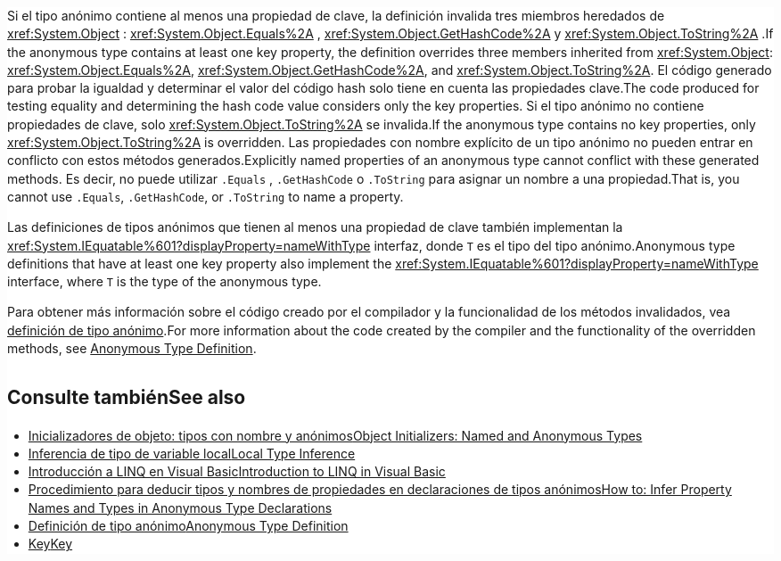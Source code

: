  <span data-ttu-id="08eb6-183">Si el tipo anónimo contiene al menos una propiedad de clave, la definición invalida tres miembros heredados de <xref:System.Object> : <xref:System.Object.Equals%2A> , <xref:System.Object.GetHashCode%2A> y <xref:System.Object.ToString%2A> .</span><span class="sxs-lookup"><span data-stu-id="08eb6-183">If the anonymous type contains at least one key property, the definition overrides three members inherited from <xref:System.Object>: <xref:System.Object.Equals%2A>, <xref:System.Object.GetHashCode%2A>, and <xref:System.Object.ToString%2A>.</span></span> <span data-ttu-id="08eb6-184">El código generado para probar la igualdad y determinar el valor del código hash solo tiene en cuenta las propiedades clave.</span><span class="sxs-lookup"><span data-stu-id="08eb6-184">The code produced for testing equality and determining the hash code value considers only the key properties.</span></span> <span data-ttu-id="08eb6-185">Si el tipo anónimo no contiene propiedades de clave, solo <xref:System.Object.ToString%2A> se invalida.</span><span class="sxs-lookup"><span data-stu-id="08eb6-185">If the anonymous type contains no key properties, only <xref:System.Object.ToString%2A> is overridden.</span></span> <span data-ttu-id="08eb6-186">Las propiedades con nombre explícito de un tipo anónimo no pueden entrar en conflicto con estos métodos generados.</span><span class="sxs-lookup"><span data-stu-id="08eb6-186">Explicitly named properties of an anonymous type cannot conflict with these generated methods.</span></span> <span data-ttu-id="08eb6-187">Es decir, no puede utilizar `.Equals` , `.GetHashCode` o `.ToString` para asignar un nombre a una propiedad.</span><span class="sxs-lookup"><span data-stu-id="08eb6-187">That is, you cannot use `.Equals`, `.GetHashCode`, or `.ToString` to name a property.</span></span>  
  
 <span data-ttu-id="08eb6-188">Las definiciones de tipos anónimos que tienen al menos una propiedad de clave también implementan la <xref:System.IEquatable%601?displayProperty=nameWithType> interfaz, donde `T` es el tipo del tipo anónimo.</span><span class="sxs-lookup"><span data-stu-id="08eb6-188">Anonymous type definitions that have at least one key property also implement the <xref:System.IEquatable%601?displayProperty=nameWithType> interface, where `T` is the type of the anonymous type.</span></span>  
  
 <span data-ttu-id="08eb6-189">Para obtener más información sobre el código creado por el compilador y la funcionalidad de los métodos invalidados, vea [definición de tipo anónimo](anonymous-type-definition.md).</span><span class="sxs-lookup"><span data-stu-id="08eb6-189">For more information about the code created by the compiler and the functionality of the overridden methods, see [Anonymous Type Definition](anonymous-type-definition.md).</span></span>  
  
## <a name="see-also"></a><span data-ttu-id="08eb6-190">Consulte también</span><span class="sxs-lookup"><span data-stu-id="08eb6-190">See also</span></span>

- [<span data-ttu-id="08eb6-191">Inicializadores de objeto: tipos con nombre y anónimos</span><span class="sxs-lookup"><span data-stu-id="08eb6-191">Object Initializers: Named and Anonymous Types</span></span>](object-initializers-named-and-anonymous-types.md)
- [<span data-ttu-id="08eb6-192">Inferencia de tipo de variable local</span><span class="sxs-lookup"><span data-stu-id="08eb6-192">Local Type Inference</span></span>](../variables/local-type-inference.md)
- [<span data-ttu-id="08eb6-193">Introducción a LINQ en Visual Basic</span><span class="sxs-lookup"><span data-stu-id="08eb6-193">Introduction to LINQ in Visual Basic</span></span>](../linq/introduction-to-linq.md)
- [<span data-ttu-id="08eb6-194">Procedimiento para deducir tipos y nombres de propiedades en declaraciones de tipos anónimos</span><span class="sxs-lookup"><span data-stu-id="08eb6-194">How to: Infer Property Names and Types in Anonymous Type Declarations</span></span>](how-to-infer-property-names-and-types-in-anonymous-type-declarations.md)
- [<span data-ttu-id="08eb6-195">Definición de tipo anónimo</span><span class="sxs-lookup"><span data-stu-id="08eb6-195">Anonymous Type Definition</span></span>](anonymous-type-definition.md)
- [<span data-ttu-id="08eb6-196">Key</span><span class="sxs-lookup"><span data-stu-id="08eb6-196">Key</span></span>](../../../language-reference/modifiers/key.md)
